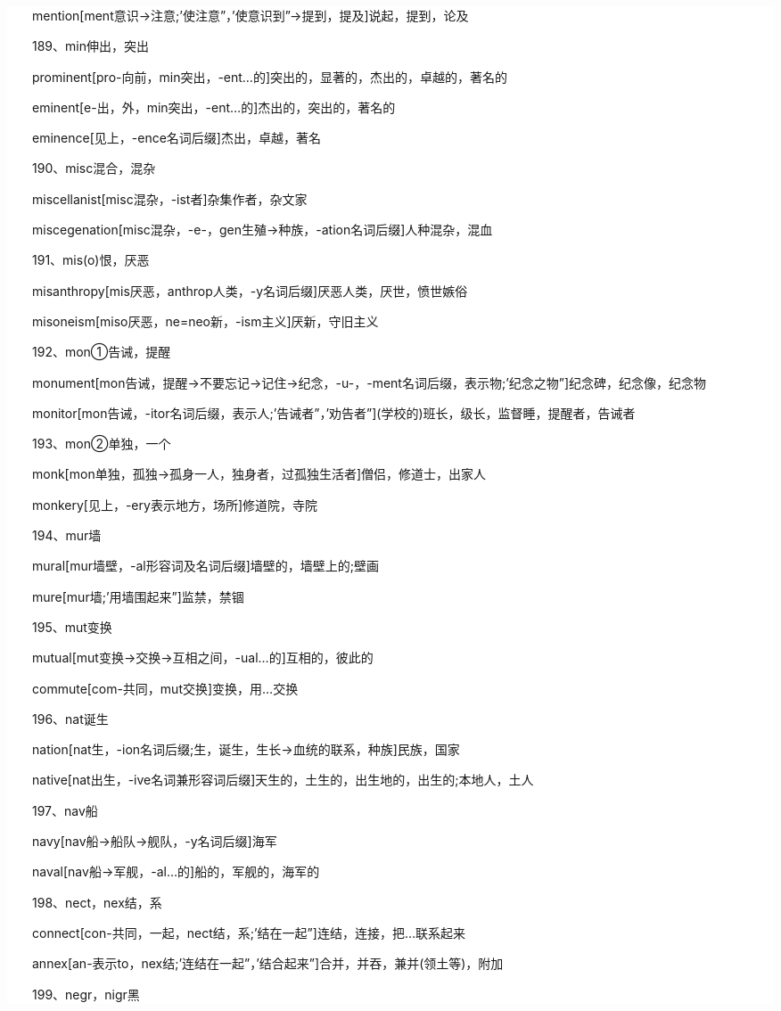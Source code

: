 　　mention\[ment意识→注意;’使注意”，’使意识到”→提到，提及\]说起，提到，论及

　　189、min伸出，突出

　　prominent\[pro-向前，min突出，-ent…的\]突出的，显著的，杰出的，卓越的，著名的

　　eminent\[e-出，外，min突出，-ent…的\]杰出的，突出的，著名的

　　eminence\[见上，-ence名词后缀\]杰出，卓越，著名

　　190、misc混合，混杂

　　miscellanist\[misc混杂，-ist者\]杂集作者，杂文家

　　miscegenation\[misc混杂，-e-，gen生殖→种族，-ation名词后缀\]人种混杂，混血

　　191、mis(o)恨，厌恶

　　misanthropy\[mis厌恶，anthrop人类，-y名词后缀\]厌恶人类，厌世，愤世嫉俗

　　misoneism\[miso厌恶，ne=neo新，-ism主义\]厌新，守旧主义

　　192、mon①告诫，提醒

　　monument\[mon告诫，提醒→不要忘记→记住→纪念，-u-，-ment名词后缀，表示物;’纪念之物”\]纪念碑，纪念像，纪念物

　　monitor\[mon告诫，-itor名词后缀，表示人;’告诫者”，’劝告者”\](学校的)班长，级长，监督睡，提醒者，告诫者

　　193、mon②单独，一个

　　monk\[mon单独，孤独→孤身一人，独身者，过孤独生活者\]僧侣，修道士，出家人

　　monkery\[见上，-ery表示地方，场所\]修道院，寺院

　　194、mur墙

　　mural\[mur墙壁，-al形容词及名词后缀\]墙壁的，墙壁上的;壁画

　　mure\[mur墙;’用墙围起来”\]监禁，禁锢

　　195、mut变换

　　mutual\[mut变换→交换→互相之间，-ual…的\]互相的，彼此的

　　commute\[com-共同，mut交换\]变换，用…交换

　　196、nat诞生

　　nation\[nat生，-ion名词后缀;生，诞生，生长→血统的联系，种族\]民族，国家

　　native\[nat出生，-ive名词兼形容词后缀\]天生的，土生的，出生地的，出生的;本地人，土人

　　197、nav船

　　navy\[nav船→船队→舰队，-y名词后缀\]海军

　　naval\[nav船→军舰，-al…的\]船的，军舰的，海军的

　　198、nect，nex结，系

　　connect\[con-共同，一起，nect结，系;’结在一起”\]连结，连接，把…联系起来

　　annex\[an-表示to，nex结;’连结在一起”，’结合起来”\]合并，并吞，兼并(领土等)，附加

　　199、negr，nigr黑
